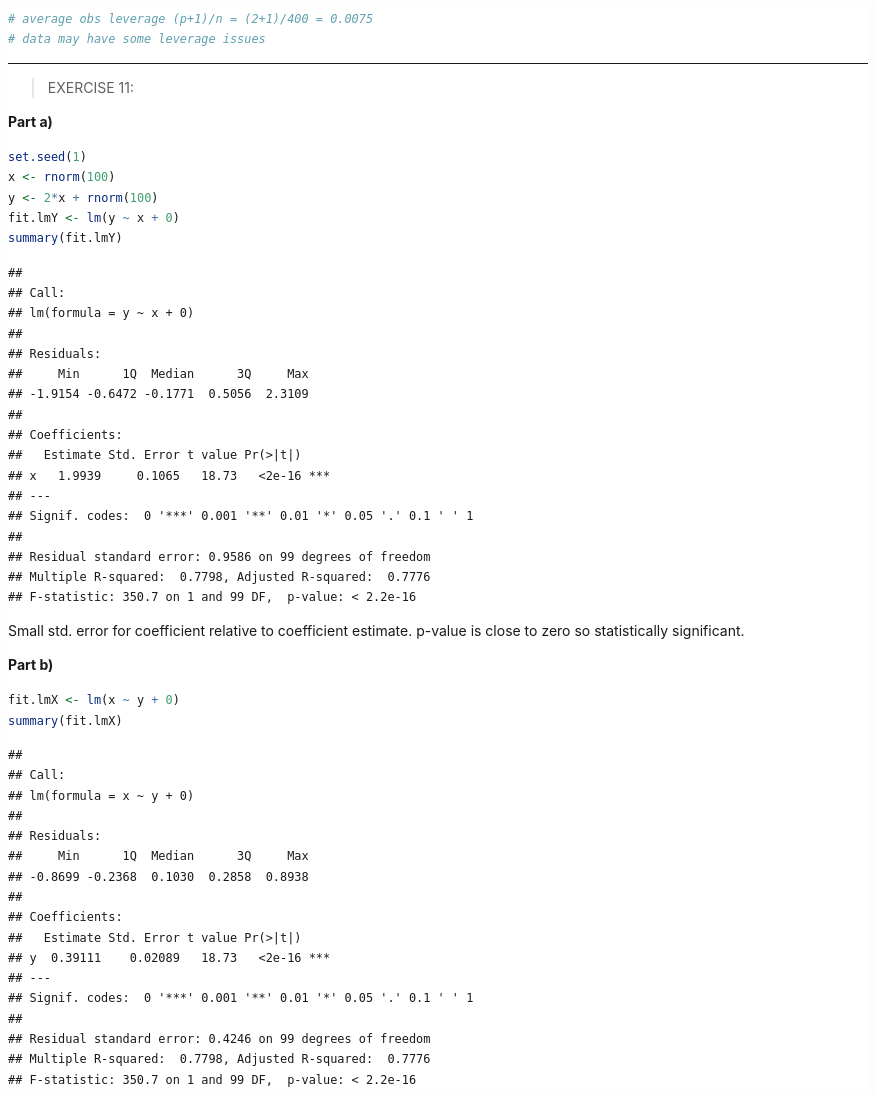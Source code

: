 ```r
# average obs leverage (p+1)/n = (2+1)/400 = 0.0075
# data may have some leverage issues
```

***

>EXERCISE 11:

__Part a)__


```r
set.seed(1)
x <- rnorm(100)
y <- 2*x + rnorm(100)
fit.lmY <- lm(y ~ x + 0)
summary(fit.lmY)
```

```
## 
## Call:
## lm(formula = y ~ x + 0)
## 
## Residuals:
##     Min      1Q  Median      3Q     Max 
## -1.9154 -0.6472 -0.1771  0.5056  2.3109 
## 
## Coefficients:
##   Estimate Std. Error t value Pr(>|t|)    
## x   1.9939     0.1065   18.73   <2e-16 ***
## ---
## Signif. codes:  0 '***' 0.001 '**' 0.01 '*' 0.05 '.' 0.1 ' ' 1
## 
## Residual standard error: 0.9586 on 99 degrees of freedom
## Multiple R-squared:  0.7798,	Adjusted R-squared:  0.7776 
## F-statistic: 350.7 on 1 and 99 DF,  p-value: < 2.2e-16
```

Small std. error for coefficient relative to coefficient estimate. p-value is close to zero so statistically significant.

__Part b)__


```r
fit.lmX <- lm(x ~ y + 0)
summary(fit.lmX)
```

```
## 
## Call:
## lm(formula = x ~ y + 0)
## 
## Residuals:
##     Min      1Q  Median      3Q     Max 
## -0.8699 -0.2368  0.1030  0.2858  0.8938 
## 
## Coefficients:
##   Estimate Std. Error t value Pr(>|t|)    
## y  0.39111    0.02089   18.73   <2e-16 ***
## ---
## Signif. codes:  0 '***' 0.001 '**' 0.01 '*' 0.05 '.' 0.1 ' ' 1
## 
## Residual standard error: 0.4246 on 99 degrees of freedom
## Multiple R-squared:  0.7798,	Adjusted R-squared:  0.7776 
## F-statistic: 350.7 on 1 and 99 DF,  p-value: < 2.2e-16
```
